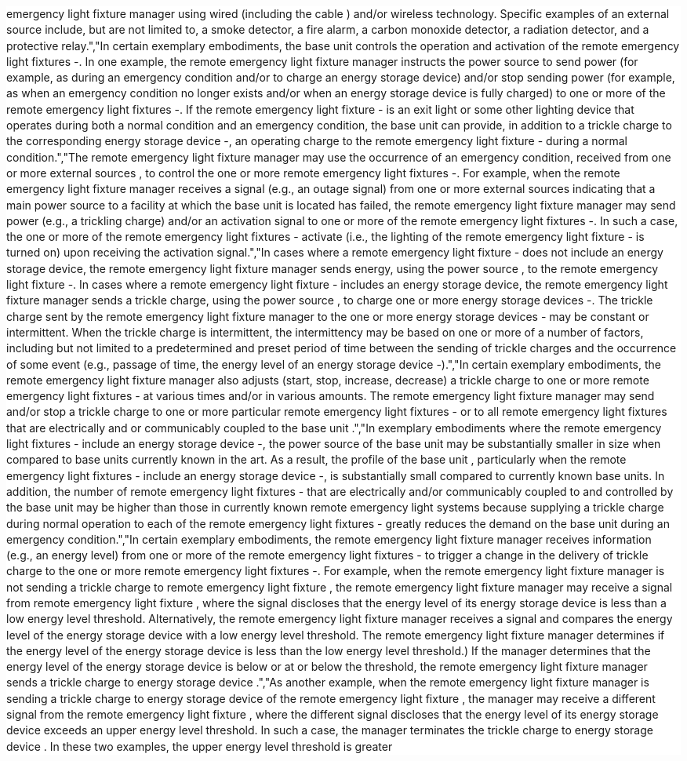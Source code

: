 emergency light fixture manager  using wired (including the cable ) and\/or wireless technology. Specific examples of an external source  include, but are not limited to, a smoke detector, a fire alarm, a carbon monoxide detector, a radiation detector, and a protective relay.","In certain exemplary embodiments, the base unit  controls the operation and activation of the remote emergency light fixtures -. In one example, the remote emergency light fixture manager  instructs the power source  to send power (for example, as during an emergency condition and\/or to charge an energy storage device) and\/or stop sending power (for example, as when an emergency condition no longer exists and\/or when an energy storage device is fully charged) to one or more of the remote emergency light fixtures -. If the remote emergency light fixture - is an exit light or some other lighting device that operates during both a normal condition and an emergency condition, the base unit  can provide, in addition to a trickle charge to the corresponding energy storage device -, an operating charge to the remote emergency light fixture - during a normal condition.","The remote emergency light fixture manager  may use the occurrence of an emergency condition, received from one or more external sources , to control the one or more remote emergency light fixtures -. For example, when the remote emergency light fixture manager  receives a signal (e.g., an outage signal) from one or more external sources  indicating that a main power source to a facility at which the base unit is located has failed, the remote emergency light fixture manager  may send power (e.g., a trickling charge) and\/or an activation signal to one or more of the remote emergency light fixtures -. In such a case, the one or more of the remote emergency light fixtures - activate (i.e., the lighting of the remote emergency light fixture - is turned on) upon receiving the activation signal.","In cases where a remote emergency light fixture - does not include an energy storage device, the remote emergency light fixture manager  sends energy, using the power source , to the remote emergency light fixture -. In cases where a remote emergency light fixture - includes an energy storage device, the remote emergency light fixture manager  sends a trickle charge, using the power source , to charge one or more energy storage devices -. The trickle charge sent by the remote emergency light fixture manager  to the one or more energy storage devices - may be constant or intermittent. When the trickle charge is intermittent, the intermittency may be based on one or more of a number of factors, including but not limited to a predetermined and preset period of time between the sending of trickle charges and the occurrence of some event (e.g., passage of time, the energy level of an energy storage device -).","In certain exemplary embodiments, the remote emergency light fixture manager  also adjusts (start, stop, increase, decrease) a trickle charge to one or more remote emergency light fixtures - at various times and\/or in various amounts. The remote emergency light fixture manager  may send and\/or stop a trickle charge to one or more particular remote emergency light fixtures - or to all remote emergency light fixtures that are electrically and or communicably coupled to the base unit .","In exemplary embodiments where the remote emergency light fixtures - include an energy storage device -, the power source  of the base unit  may be substantially smaller in size when compared to base units currently known in the art. As a result, the profile of the base unit , particularly when the remote emergency light fixtures - include an energy storage device -, is substantially small compared to currently known base units. In addition, the number of remote emergency light fixtures - that are electrically and\/or communicably coupled to and controlled by the base unit  may be higher than those in currently known remote emergency light systems because supplying a trickle charge during normal operation to each of the remote emergency light fixtures - greatly reduces the demand on the base unit  during an emergency condition.","In certain exemplary embodiments, the remote emergency light fixture manager  receives information (e.g., an energy level) from one or more of the remote emergency light fixtures - to trigger a change in the delivery of trickle charge to the one or more remote emergency light fixtures -. For example, when the remote emergency light fixture manager  is not sending a trickle charge to remote emergency light fixture  , the remote emergency light fixture manager  may receive a signal from remote emergency light fixture  , where the signal discloses that the energy level of its energy storage device  is less than a low energy level threshold. Alternatively, the remote emergency light fixture manager  receives a signal and compares the energy level of the energy storage device  with a low energy level threshold. The remote emergency light fixture manager  determines if the energy level of the energy storage device is less than the low energy level threshold.) If the manager  determines that the energy level of the energy storage device  is below or at or below the threshold, the remote emergency light fixture manager  sends a trickle charge to energy storage device  .","As another example, when the remote emergency light fixture manager  is sending a trickle charge to energy storage device  of the remote emergency light fixture  , the manager  may receive a different signal from the remote emergency light fixture  , where the different signal discloses that the energy level of its energy storage device  exceeds an upper energy level threshold. In such a case, the manager  terminates the trickle charge to energy storage device  . In these two examples, the upper energy level threshold is greater